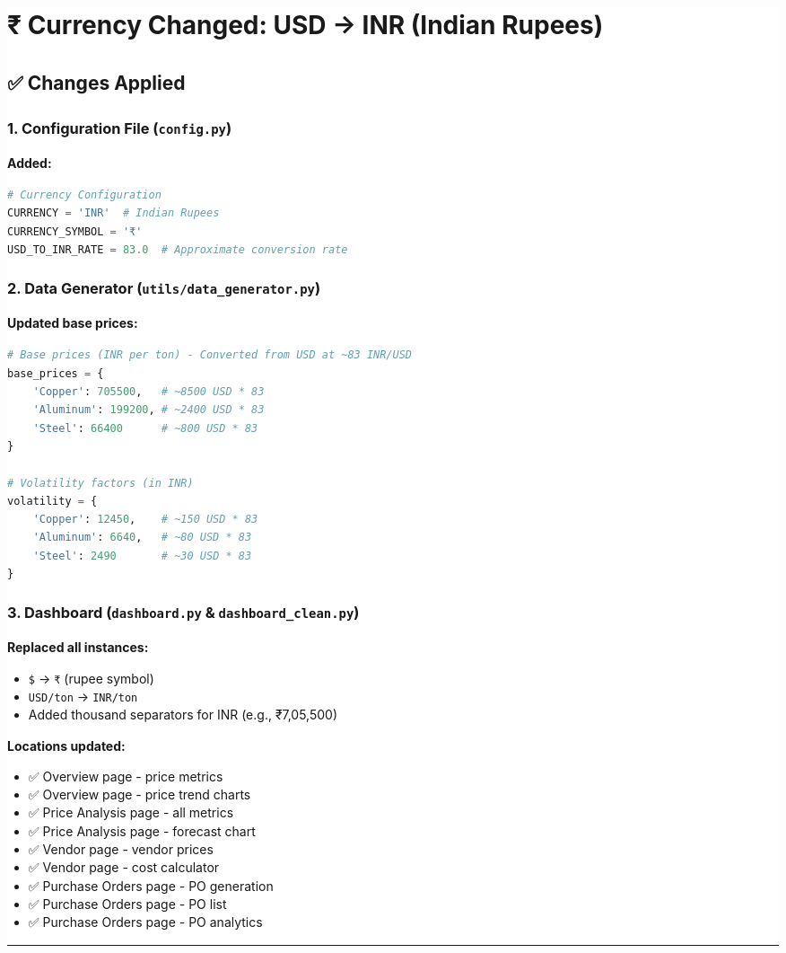 # ₹ Currency Changed: USD → INR (Indian Rupees)

## ✅ Changes Applied

### **1. Configuration File** (`config.py`)
**Added:**
```python
# Currency Configuration
CURRENCY = 'INR'  # Indian Rupees
CURRENCY_SYMBOL = '₹'
USD_TO_INR_RATE = 83.0  # Approximate conversion rate
```

### **2. Data Generator** (`utils/data_generator.py`)
**Updated base prices:**
```python
# Base prices (INR per ton) - Converted from USD at ~83 INR/USD
base_prices = {
    'Copper': 705500,   # ~8500 USD * 83
    'Aluminum': 199200, # ~2400 USD * 83
    'Steel': 66400      # ~800 USD * 83
}

# Volatility factors (in INR)
volatility = {
    'Copper': 12450,    # ~150 USD * 83
    'Aluminum': 6640,   # ~80 USD * 83
    'Steel': 2490       # ~30 USD * 83
}
```

### **3. Dashboard** (`dashboard.py` & `dashboard_clean.py`)
**Replaced all instances:**
- `$` → `₹` (rupee symbol)
- `USD/ton` → `INR/ton`
- Added thousand separators for INR (e.g., ₹7,05,500)

**Locations updated:**
- ✅ Overview page - price metrics
- ✅ Overview page - price trend charts
- ✅ Price Analysis page - all metrics
- ✅ Price Analysis page - forecast chart
- ✅ Vendor page - vendor prices
- ✅ Vendor page - cost calculator
- ✅ Purchase Orders page - PO generation
- ✅ Purchase Orders page - PO list
- ✅ Purchase Orders page - PO analytics

---
